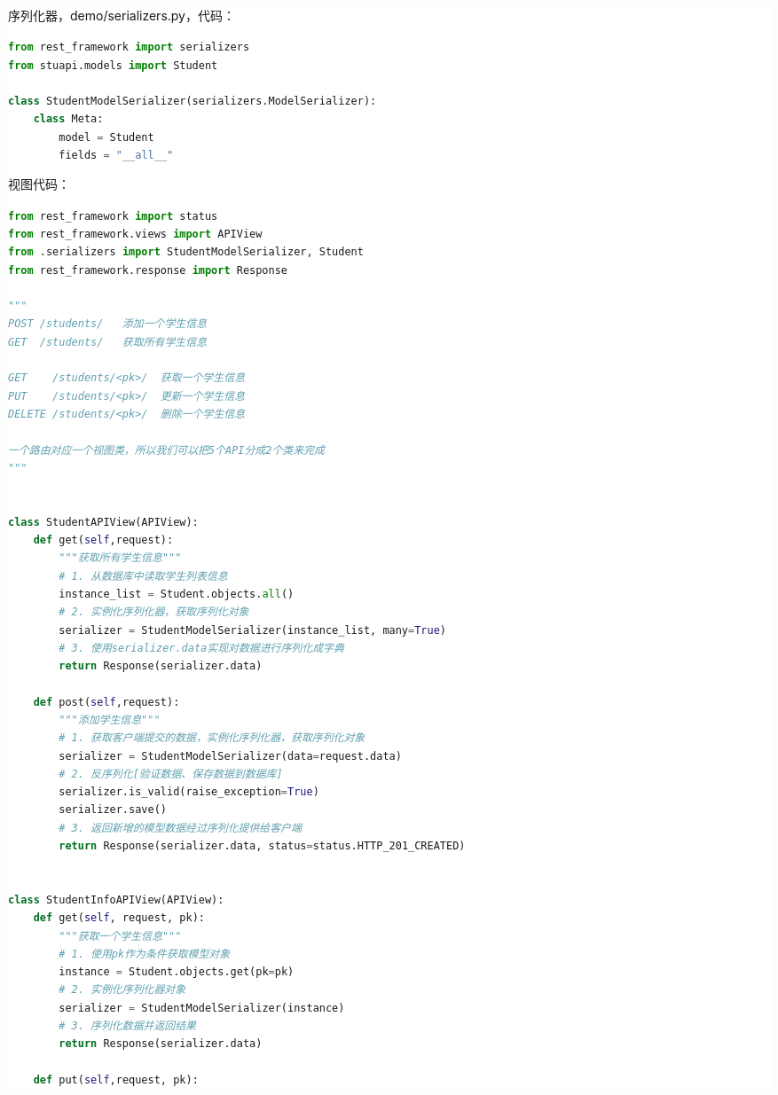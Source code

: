 

序列化器，demo/serializers.py，代码：

```python
from rest_framework import serializers
from stuapi.models import Student

class StudentModelSerializer(serializers.ModelSerializer):
    class Meta:
        model = Student
        fields = "__all__"
```

视图代码：

```python
from rest_framework import status
from rest_framework.views import APIView
from .serializers import StudentModelSerializer, Student
from rest_framework.response import Response

"""
POST /students/   添加一个学生信息
GET  /students/   获取所有学生信息

GET    /students/<pk>/  获取一个学生信息
PUT    /students/<pk>/  更新一个学生信息
DELETE /students/<pk>/  删除一个学生信息

一个路由对应一个视图类，所以我们可以把5个API分成2个类来完成
"""


class StudentAPIView(APIView):
    def get(self,request):
        """获取所有学生信息"""
        # 1. 从数据库中读取学生列表信息
        instance_list = Student.objects.all()
        # 2. 实例化序列化器，获取序列化对象
        serializer = StudentModelSerializer(instance_list, many=True)
        # 3. 使用serializer.data实现对数据进行序列化成字典
        return Response(serializer.data)

    def post(self,request):
        """添加学生信息"""
        # 1. 获取客户端提交的数据，实例化序列化器，获取序列化对象
        serializer = StudentModelSerializer(data=request.data)
        # 2. 反序列化[验证数据、保存数据到数据库]
        serializer.is_valid(raise_exception=True)
        serializer.save()
        # 3. 返回新增的模型数据经过序列化提供给客户端
        return Response(serializer.data, status=status.HTTP_201_CREATED)


class StudentInfoAPIView(APIView):
    def get(self, request, pk):
        """获取一个学生信息"""
        # 1. 使用pk作为条件获取模型对象
        instance = Student.objects.get(pk=pk)
        # 2. 实例化序列化器对象
        serializer = StudentModelSerializer(instance)
        # 3. 序列化数据并返回结果
        return Response(serializer.data)

    def put(self,request, pk):
```